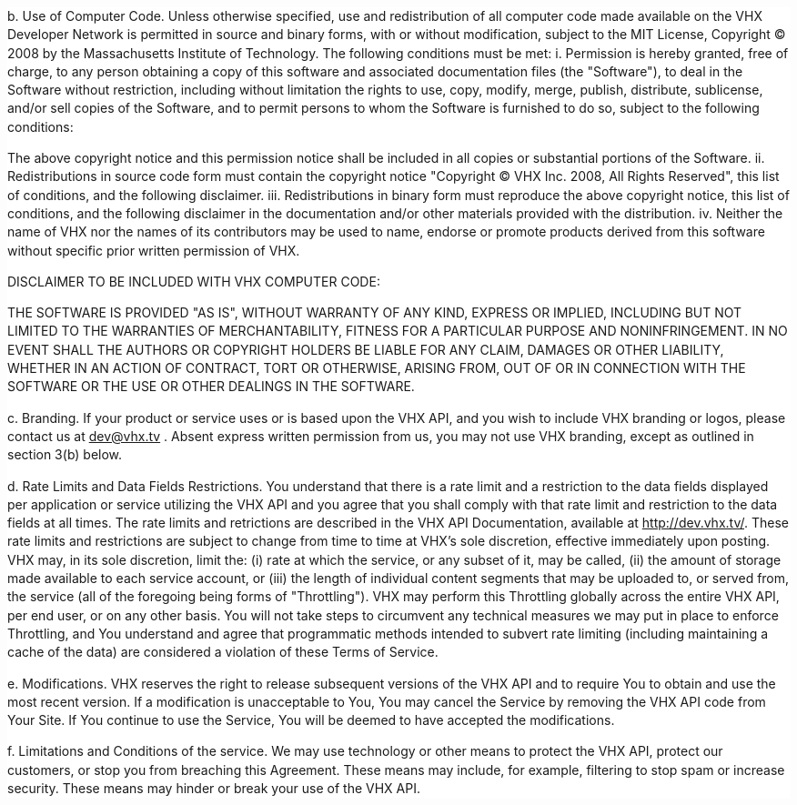 b. Use of Computer Code. Unless otherwise specified, use and redistribution of all computer code made available on the VHX Developer Network is permitted in source and binary forms, with or without modification, subject to the MIT License, Copyright © 2008 by the Massachusetts Institute of Technology. The following conditions must be met:
  i. Permission is hereby granted, free of charge, to any person obtaining a copy of this software and associated documentation files (the "Software"), to deal in the Software without restriction, including without limitation the rights to use, copy, modify, merge, publish, distribute, sublicense, and/or sell copies of the Software, and to permit persons to whom the Software is furnished to do so, subject to the following conditions:

  The above copyright notice and this permission notice shall be included in all copies or substantial portions of the Software.
  ii. Redistributions in source code form must contain the copyright notice "Copyright © VHX Inc. 2008, All Rights Reserved", this list of
  conditions, and the following disclaimer.
  iii. Redistributions in binary form must reproduce the above copyright notice, this list of conditions, and the following disclaimer in the
  documentation and/or other materials provided with the distribution.
  iv. Neither the name of VHX nor the names of its contributors may be used to name, endorse or promote products derived from this software without specific prior written permission of VHX.

DISCLAIMER TO BE INCLUDED WITH VHX COMPUTER CODE:

THE SOFTWARE IS PROVIDED "AS IS", WITHOUT WARRANTY OF ANY KIND, EXPRESS OR IMPLIED, INCLUDING BUT NOT LIMITED TO THE WARRANTIES OF MERCHANTABILITY, FITNESS FOR A PARTICULAR PURPOSE AND NONINFRINGEMENT. IN NO EVENT SHALL THE AUTHORS OR COPYRIGHT HOLDERS BE LIABLE FOR ANY CLAIM, DAMAGES OR OTHER LIABILITY, WHETHER IN AN ACTION OF CONTRACT, TORT OR OTHERWISE, ARISING FROM, OUT OF OR IN CONNECTION WITH THE SOFTWARE OR THE USE OR OTHER DEALINGS IN THE SOFTWARE.

c. Branding. If your product or service uses or is based upon the VHX API, and you wish to include VHX branding or logos, please contact us at dev@vhx.tv . Absent express written permission from us, you may not use VHX branding, except as outlined in section 3(b) below.

d. Rate Limits and Data Fields Restrictions. You understand that there is a rate limit and a restriction to the data fields displayed per application
or service utilizing the VHX API and you agree that you shall comply with that rate limit and restriction to the data fields at all times. The rate
limits and retrictions are described in the VHX API Documentation, available at http://dev.vhx.tv/. These rate limits and restrictions are subject to change from time to time at VHX’s sole discretion, effective immediately upon posting. VHX may, in its sole discretion, limit the: (i) rate at which the service, or any subset of it, may be called, (ii) the amount of storage made available to each service account, or (iii) the length of individual content segments that may be uploaded to, or served from, the service (all of the foregoing being forms of "Throttling"). VHX may perform this Throttling globally across the entire VHX API, per end user, or on any other basis. You will not take steps to circumvent any technical measures we may put in place to enforce Throttling, and You understand and agree that programmatic methods intended to subvert rate limiting (including maintaining a cache of the data) are considered a violation of these Terms of Service.

e. Modifications. VHX reserves the right to release subsequent versions of the VHX API and to require You to obtain and use the most recent version. If a modification is unacceptable to You, You may cancel the Service by removing the VHX API code from Your Site. If You continue to use the Service, You will be deemed to have accepted the modifications.

f. Limitations and Conditions of the service. We may use technology or other means to protect the VHX API, protect our customers, or stop you from breaching this Agreement. These means may include, for example, filtering to stop spam or increase security. These means may hinder or break your use of the VHX API.
